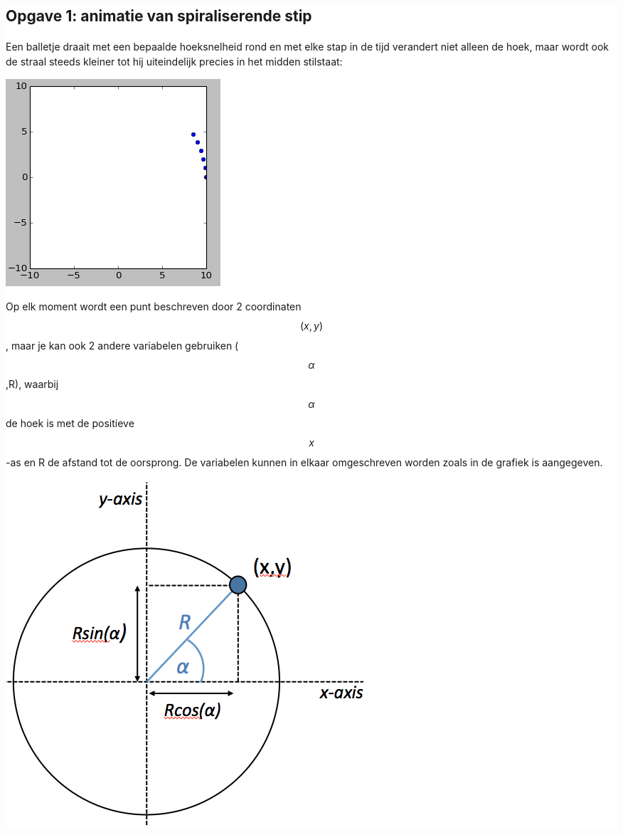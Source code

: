 ## Opgave 1: animatie van spiraliserende stip

Een balletje draait met een bepaalde hoeksnelheid rond en met elke stap in de
tijd verandert niet alleen de hoek, maar wordt ook de straal steeds kleiner tot
hij uiteindelijk precies in het midden stilstaat:

![](AnimationInspiral.gif)

Op elk moment wordt een punt beschreven door 2 coordinaten $$(x,y)$$, maar je
kan ook 2 andere variabelen gebruiken ($$\alpha$$,R), waarbij $$\alpha$$ de
hoek is met de positieve $$x$$-as en R de afstand tot de oorsprong. De
variabelen kunnen in elkaar omgeschreven worden zoals in de grafiek is
aangegeven.

![](UitlegPolarCoordinates.png)
